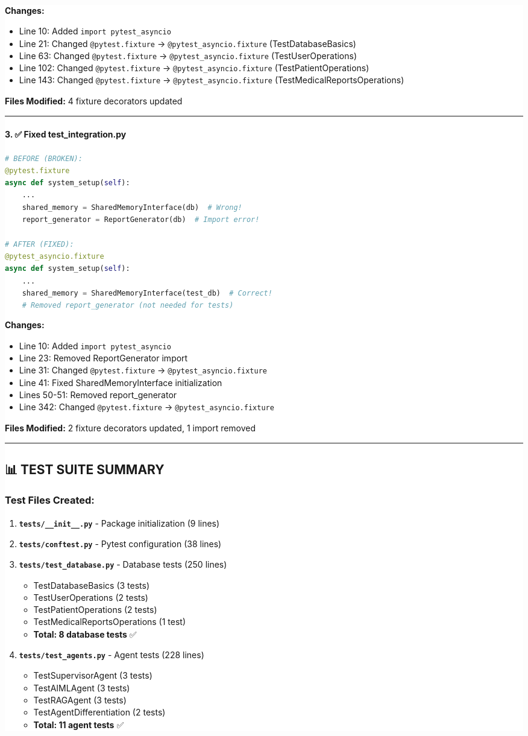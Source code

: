 **Changes:**
- Line 10: Added `import pytest_asyncio`
- Line 21: Changed `@pytest.fixture` → `@pytest_asyncio.fixture` (TestDatabaseBasics)
- Line 63: Changed `@pytest.fixture` → `@pytest_asyncio.fixture` (TestUserOperations)
- Line 102: Changed `@pytest.fixture` → `@pytest_asyncio.fixture` (TestPatientOperations)
- Line 143: Changed `@pytest.fixture` → `@pytest_asyncio.fixture` (TestMedicalReportsOperations)

**Files Modified:** 4 fixture decorators updated

---

#### 3. ✅ Fixed test_integration.py
```python
# BEFORE (BROKEN):
@pytest.fixture
async def system_setup(self):
    ...
    shared_memory = SharedMemoryInterface(db)  # Wrong!
    report_generator = ReportGenerator(db)  # Import error!

# AFTER (FIXED):
@pytest_asyncio.fixture
async def system_setup(self):
    ...
    shared_memory = SharedMemoryInterface(test_db)  # Correct!
    # Removed report_generator (not needed for tests)
```

**Changes:**
- Line 10: Added `import pytest_asyncio`
- Line 23: Removed ReportGenerator import
- Line 31: Changed `@pytest.fixture` → `@pytest_asyncio.fixture`
- Line 41: Fixed SharedMemoryInterface initialization
- Lines 50-51: Removed report_generator
- Line 342: Changed `@pytest.fixture` → `@pytest_asyncio.fixture`

**Files Modified:** 2 fixture decorators updated, 1 import removed

---

## 📊 TEST SUITE SUMMARY

### Test Files Created:
1. **`tests/__init__.py`** - Package initialization (9 lines)
2. **`tests/conftest.py`** - Pytest configuration (38 lines)
3. **`tests/test_database.py`** - Database tests (250 lines)
   - TestDatabaseBasics (3 tests)
   - TestUserOperations (2 tests)
   - TestPatientOperations (2 tests)
   - TestMedicalReportsOperations (1 test)
   - **Total: 8 database tests** ✅

4. **`tests/test_agents.py`** - Agent tests (228 lines)
   - TestSupervisorAgent (3 tests)
   - TestAIMLAgent (3 tests)
   - TestRAGAgent (3 tests)
   - TestAgentDifferentiation (2 tests)
   - **Total: 11 agent tests** ✅
